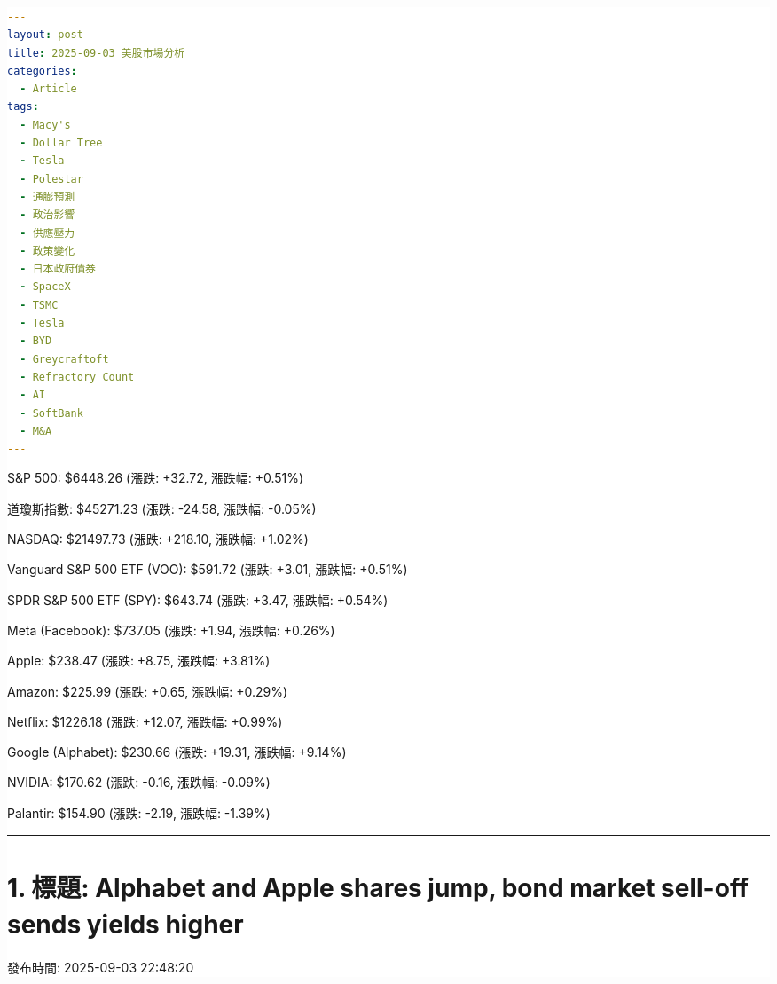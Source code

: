 ```yaml
---
layout: post
title: 2025-09-03 美股市場分析
categories:
  - Article
tags:
  - Macy's
  - Dollar Tree
  - Tesla
  - Polestar
  - 通膨預測
  - 政治影響
  - 供應壓力
  - 政策變化
  - 日本政府債券
  - SpaceX
  - TSMC
  - Tesla
  - BYD
  - Greycraftoft
  - Refractory Count
  - AI
  - SoftBank
  - M&A
---
```



S&P 500: $6448.26 (漲跌: +32.72, 漲跌幅: +0.51%)

道瓊斯指數: $45271.23 (漲跌: -24.58, 漲跌幅: -0.05%)

NASDAQ: $21497.73 (漲跌: +218.10, 漲跌幅: +1.02%)

Vanguard S&P 500 ETF (VOO): $591.72 (漲跌: +3.01, 漲跌幅: +0.51%)

SPDR S&P 500 ETF (SPY): $643.74 (漲跌: +3.47, 漲跌幅: +0.54%)

Meta (Facebook): $737.05 (漲跌: +1.94, 漲跌幅: +0.26%)

Apple: $238.47 (漲跌: +8.75, 漲跌幅: +3.81%)

Amazon: $225.99 (漲跌: +0.65, 漲跌幅: +0.29%)

Netflix: $1226.18 (漲跌: +12.07, 漲跌幅: +0.99%)

Google (Alphabet): $230.66 (漲跌: +19.31, 漲跌幅: +9.14%)

NVIDIA: $170.62 (漲跌: -0.16, 漲跌幅: -0.09%)

Palantir: $154.90 (漲跌: -2.19, 漲跌幅: -1.39%)


---
# 1. 標題: Alphabet and Apple shares jump, bond market sell-off sends yields higher
發布時間: 2025-09-03 22:48:20
